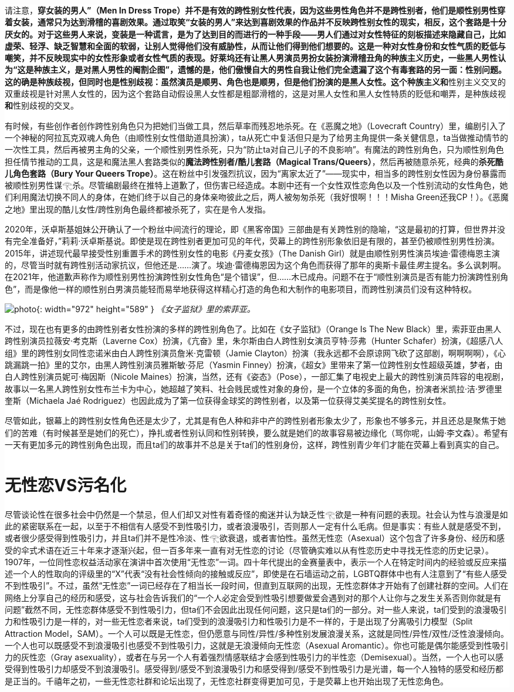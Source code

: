请注意，**穿女装的男人”（Men In Dress Trope）**并不是有效的跨性别女性代表，因为这些男性角色并不是跨性别者，他们是顺性别男性穿着女装，通常只为达到滑稽的喜剧效果。通过取笑“女装的男人”来达到喜剧效果的作品并不反映跨性别女性的现实，相反，这个套路是十分厌女的。对于这些男人来说，变装是一种谎言，是为了达到目的而进行的一种手段——男人们通过对女性特征的刻板描述来隐藏自己，比如虚荣、轻浮、缺乏智慧和全面的软弱，让别人觉得他们没有威胁性，从而让他们得到他们想要的。这是一种对女性身份和女性气质的贬低与嘲笑，并不反映现实中的女性形象或者女性气质的表现。好莱坞还有让黑人男演员男扮女装扮演滑稽丑角的种族主义历史，一些黑人男性认为“这是种族主义，是对黑人男性的阉割企图”，遗憾的是，他们傲慢自大的男性自我让他们完全遗漏了这个有毒套路的另一面：性别问题。这的确是种族歧视，但同时也是性别歧视：虽然演员是顺男、角色也是顺男，但是他们扮演的是黑人女性。这个种族主义**和**性别主义交叉的双重歧视是针对黑人女性的，因为这个套路自动假设黑人女性都是粗鄙滑稽的，这是对黑人女性和黑人女性特质的贬低和嘲弄，是种族歧视**和**性别歧视的交叉。

有时候，有些创作者创作跨性别角色只为把她们当做工具，然后草率而残忍地杀死。在《恶魔之地》（Lovecraft Country）里，编剧引入了一个神秘的阿拉瓦克双魂人角色（由顺性别女性借助道具扮演），ta从死亡中复活但只是为了给男主角提供一条关健信息，ta当做推动情节的一次性工具，然后再被男主角的父亲，一个顺性别男性杀死，只为“防止ta对自己儿子的不良影响”。有魔法的跨性别角色，只为顺性别角色担任情节推动的工具，这是和魔法黑人套路类似的**魔法跨性别者/酷儿套路（Magical Trans/Queers）**，然后再被随意杀死，经典的**杀死酷儿角色套路（Bury Your Queers Trope）**。这在粉丝中引发强烈抗议，因为“离家太近了”——现实中，相当多的跨性别女性因为身份暴露而被顺性别男性谋𓂀杀。尽管编剧最终在推特上道歉了，但伤害已经造成。本剧中还有一个女性双性恋角色以及一个性别流动的女性角色，她们利用魔法切换不同人的身体，在她们终于以自己的身体亲吻彼此之后，两人被匆匆杀死（我好恨啊！！！Misha Green还我CP！）。《恶魔之地》里出现的酷儿女性/跨性别角色最终都被杀死了，实在是令人发指。

2020年，沃卓斯基姐妹公开确认了一个粉丝中间流行的理论，即《黑客帝国》三部曲是有关跨性别的隐喻，“这是最初的打算，但世界并没有完全准备好，”莉莉·沃卓斯基说。即使是现在跨性别者更加可见的年代，荧幕上的跨性别形象依旧是有限的，甚至仍被顺性别男性扮演。2015年，讲述现代最早接受性别重置手术的跨性别女性的电影《丹麦女孩》（The Danish Girl）就是由顺性别男性演员埃迪·雷德梅恩主演的，尽管当时就有跨性别活动家抗议，但他还是……演了。埃迪·雷德梅恩因为这个角色而获得了那年的奥斯卡最佳*男*主提名。多么讽刺啊。在2021年，他道歉声称作为顺性别男性扮演跨性别女性角色“是个错误”，但……木已成舟。问题不在于“顺性别演员是否有能力扮演跨性别角色”，而是像他一样的顺性别白男演员能轻而易举地获得这样精心打造的角色和大制作的电影项目，而跨性别演员们没有这种特权。

![photo](/assets/img/20230417/5.jpg){: width="972" height="589" }
*《女子监狱》里的索菲亚。*

不过，现在也有更多的由跨性别者女性扮演的多样的跨性别角色了。比如在《女子监狱》（Orange Is The New Black）里，索菲亚由黑人跨性别演员拉薇安·考克斯（Laverne Cox）扮演，《亢奋》里，朱尔斯由白人跨性别女演员亨特·莎弗（Hunter Schafer）扮演，《超感八人组》里的跨性别女同性恋诺米由白人跨性别演员詹米·克雷顿（Jamie Clayton）扮演（我永远都不会原谅网飞砍了这部剧，啊啊啊啊），《心跳漏跳一拍》里的艾尔，由黑人跨性别演员雅斯敏·芬尼（Yasmin Finney）扮演，《超女》里带来了第一位跨性别女性超级英雄，梦者，由白人跨性别演员妮可·梅因斯（Nicole Maines）扮演，当然，还有《姿态》（Pose），一部汇集了电视史上最大的跨性别演员阵容的电视剧，故事以一名黑人跨性别女性布兰卡为中心，她超越了笑料、社会贱民或性对象的身份，是一个立体的多面的角色，扮演者米凯拉·洁·罗德里奎斯（Michaela Jaé Rodriguez）也因此成为了第一位获得金球奖的跨性别者，以及第一位获得艾美奖提名的跨性别女性。

尽管如此，银幕上的跨性别女性角色还是太少了，尤其是有色人种和非中产的跨性别者形象太少了，形象也不够多元，并且还总是聚焦于她们的苦难（有时候甚至是她们的死亡），挣扎或者性别认同和性别转换，要么就是她们的故事容易被边缘化（骂你呢，山姆·李文森）。希望有一天有更加多元的跨性别角色出现，而且ta们的故事并不总是关于ta们的性别身份，这样，跨性别青少年们才能在荧幕上看到真实的自己。

# 无性恋VS污名化

尽管谈论性在很多社会中仍然是一个禁忌，但人们却又对性有着奇怪的痴迷并认为缺乏性𓂀欲是一种有问题的表现。社会认为性与浪漫是如此的紧密联系在一起，以至于不相信有人感受不到性吸引力，或者浪漫吸引，否则那人一定有什么毛病。但是事实：有些人就是感受不到，或者很少感受得到性吸引力，并且ta们并不是性冷淡、性𓂀欲衰退，或者害怕性。虽然无性恋（Asexual）这个包含了许多身份、经历和感受的伞式术语在近三十年来才逐渐兴起，但一百多年来一直有对无性恋的讨论（尽管确实难以从有性恋历史中寻找无性恋的历史记录）。1907年，一位同性恋权益活动家在演讲中首次使用“无性恋”一词。四十年代提出的金赛量表中，表示一个人在特定时间内的经验或反应来描述一个人的性取向的评级里的“X”代表“没有社会性倾向的接触或反应”，即使是在石墙运动之前，LGBTQ群体中也有人注意到了“有些人感受不到性吸引”。不过，虽然“无性恋”一词已经存在了相当长一段时间，但直到互联网的出现，无性恋群体才开始有了创建社群的空间。人们在网络上分享自己的经历和感受，这与社会告诉我们的“一个人必定会受到性吸引想要做爱会遇到对的那个人让你与之发生关系否则你就是有问题”截然不同，无性恋群体感受不到性吸引力，但ta们不会因此出现任何问题，这只是ta们的一部分。对一些人来说，ta们受到的浪漫吸引力和性吸引力是一样的，对一些无性恋者来说，ta们受到的浪漫吸引力和性吸引力是不一样的，于是出现了分离吸引力模型（Split Attraction Model，SAM）。一个人可以既是无性恋，但仍愿意与同性/异性/多种性别发展浪漫关系，这就是同性/异性/双性/泛性浪漫倾向。一个人也可以既感受不到浪漫吸引也感受不到性吸引力，这就是无浪漫倾向无性恋（Asexual Aromantic）。你也可能是偶尔能感受到性吸引力的灰性恋（Gray asexuality），或者在与另一个人有着强烈情感联结才会感到性吸引力的半性恋（Demisexual）。当然，一个人也可以感受得到性吸引力却感受不到浪漫吸引。感受得到/感受不到浪漫吸引力和感受得到/感受不到性吸引力是光谱，每一个人独特的感受和经历都是正当的。千禧年之初，一些无性恋社群和论坛出现了，无性恋社群变得更加可见，于是荧幕上也开始出现了无性恋角色。
